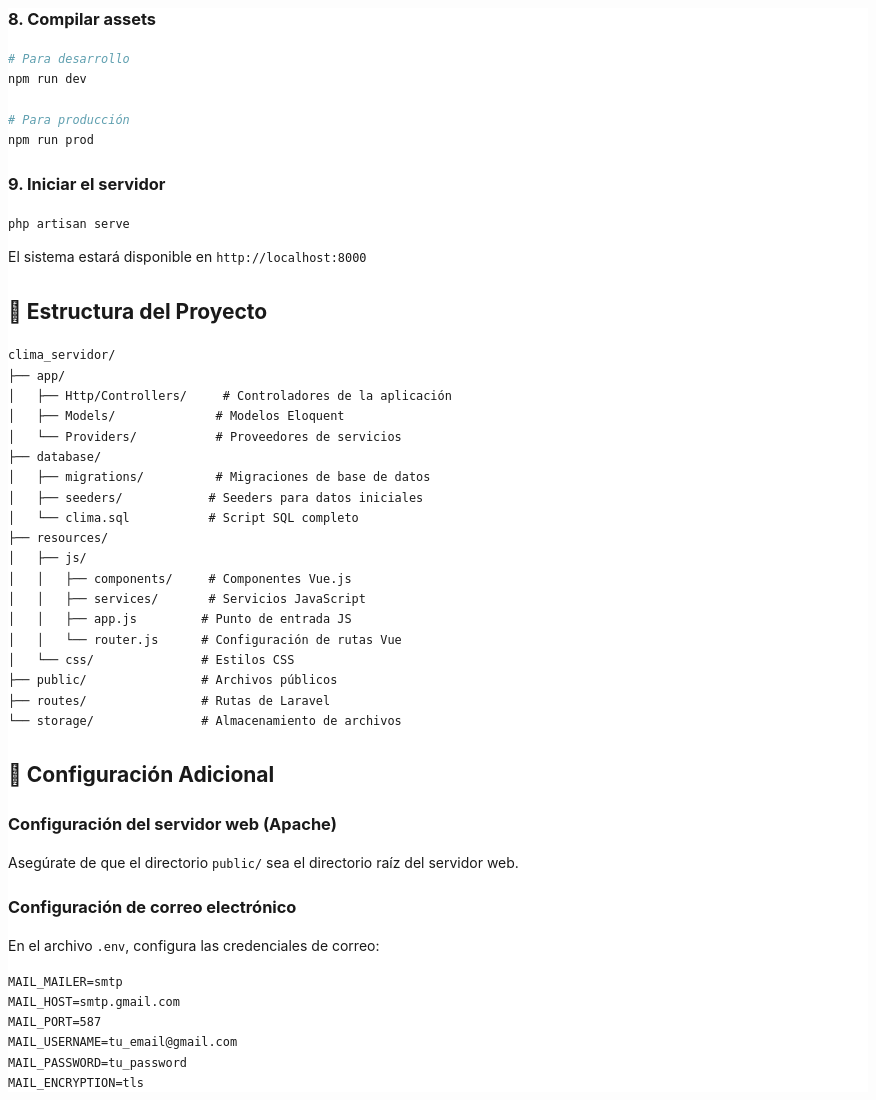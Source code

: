 ### 8. Compilar assets
```bash
# Para desarrollo
npm run dev

# Para producción
npm run prod
```

### 9. Iniciar el servidor
```bash
php artisan serve
```

El sistema estará disponible en `http://localhost:8000`

## 📁 Estructura del Proyecto

```
clima_servidor/
├── app/
│   ├── Http/Controllers/     # Controladores de la aplicación
│   ├── Models/              # Modelos Eloquent
│   └── Providers/           # Proveedores de servicios
├── database/
│   ├── migrations/          # Migraciones de base de datos
│   ├── seeders/            # Seeders para datos iniciales
│   └── clima.sql           # Script SQL completo
├── resources/
│   ├── js/
│   │   ├── components/     # Componentes Vue.js
│   │   ├── services/       # Servicios JavaScript
│   │   ├── app.js         # Punto de entrada JS
│   │   └── router.js      # Configuración de rutas Vue
│   └── css/               # Estilos CSS
├── public/                # Archivos públicos
├── routes/                # Rutas de Laravel
└── storage/               # Almacenamiento de archivos
```

## 🔧 Configuración Adicional

### Configuración del servidor web (Apache)
Asegúrate de que el directorio `public/` sea el directorio raíz del servidor web.

### Configuración de correo electrónico
En el archivo `.env`, configura las credenciales de correo:
```env
MAIL_MAILER=smtp
MAIL_HOST=smtp.gmail.com
MAIL_PORT=587
MAIL_USERNAME=tu_email@gmail.com
MAIL_PASSWORD=tu_password
MAIL_ENCRYPTION=tls
```
